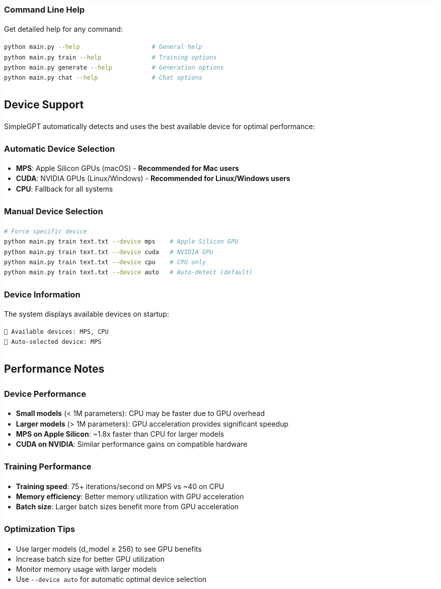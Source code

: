 ### Command Line Help
Get detailed help for any command:
```bash
python main.py --help                    # General help
python main.py train --help              # Training options
python main.py generate --help           # Generation options
python main.py chat --help               # Chat options
```

## Device Support

SimpleGPT automatically detects and uses the best available device for optimal performance:

### Automatic Device Selection
- **MPS**: Apple Silicon GPUs (macOS) - **Recommended for Mac users**
- **CUDA**: NVIDIA GPUs (Linux/Windows) - **Recommended for Linux/Windows users**
- **CPU**: Fallback for all systems

### Manual Device Selection
```bash
# Force specific device
python main.py train text.txt --device mps    # Apple Silicon GPU
python main.py train text.txt --device cuda   # NVIDIA GPU
python main.py train text.txt --device cpu    # CPU only
python main.py train text.txt --device auto   # Auto-detect (default)
```

### Device Information
The system displays available devices on startup:
```
🔧 Available devices: MPS, CPU
🎯 Auto-selected device: MPS
```

## Performance Notes

### Device Performance
- **Small models** (< 1M parameters): CPU may be faster due to GPU overhead
- **Larger models** (> 1M parameters): GPU acceleration provides significant speedup
- **MPS on Apple Silicon**: ~1.8x faster than CPU for larger models
- **CUDA on NVIDIA**: Similar performance gains on compatible hardware

### Training Performance
- **Training speed**: 75+ iterations/second on MPS vs ~40 on CPU
- **Memory efficiency**: Better memory utilization with GPU acceleration
- **Batch size**: Larger batch sizes benefit more from GPU acceleration

### Optimization Tips
- Use larger models (d_model ≥ 256) to see GPU benefits
- Increase batch size for better GPU utilization
- Monitor memory usage with larger models
- Use `--device auto` for automatic optimal device selection
